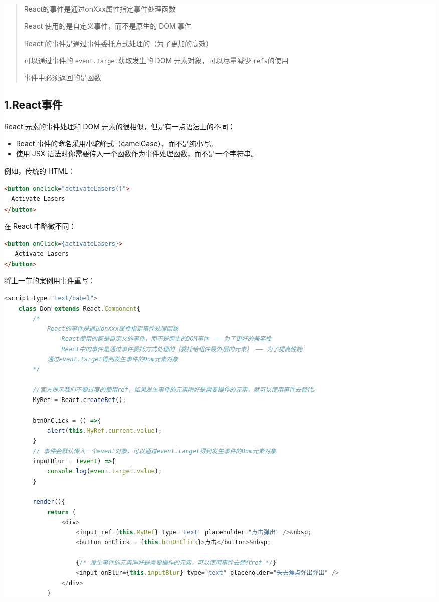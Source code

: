 > React的事件是通过onXxx属性指定事件处理函数
>
> React 使用的是自定义事件，而不是原生的 DOM 事件
>
> React 的事件是通过事件委托方式处理的（为了更加的高效）
>
> 可以通过事件的 `event.target`获取发生的 DOM 元素对象，可以尽量减少 `refs`的使用
>
> 事件中必须返回的是函数

## 1.React事件

React 元素的事件处理和 DOM 元素的很相似，但是有一点语法上的不同：

- React 事件的命名采用小驼峰式（camelCase），而不是纯小写。
- 使用 JSX 语法时你需要传入一个函数作为事件处理函数，而不是一个字符串。

例如，传统的 HTML：

```html
<button onclick="activateLasers()">
  Activate Lasers
</button>
```

在 React 中略微不同：

```html
<button onClick={activateLasers}>  
   Activate Lasers
</button>
```



将上一节的案例用事件重写：

```js
<script type="text/babel">
    class Dom extends React.Component{
        /*
            React的事件是通过onXxx属性指定事件处理函数
                React使用的都是自定义的事件，而不是原生的DOM事件 —— 为了更好的兼容性
                React中的事件是通过事件委托方式处理的（委托给组件最外层的元素） —— 为了提高性能
            通过event.target得到发生事件的Dom元素对象
        */

        //官方提示我们不要过度的使用ref，如果发生事件的元素刚好是需要操作的元素，就可以使用事件去替代。
        MyRef = React.createRef();
        
        btnOnClick = () =>{
            alert(this.MyRef.current.value);
        }
        // 事件会默认传入一个event对象，可以通过event.target得到发生事件的Dom元素对象
        inputBlur = (event) =>{
            console.log(event.target.value);
        }

        render(){
            return (
                <div>
                    <input ref={this.MyRef} type="text" placeholder="点击弹出" />&nbsp;
                    <button onClick = {this.btnOnClick}>点击</button>&nbsp;

                    {/* 发生事件的元素刚好是需要操作的元素，可以使用事件去替代ref */}
                    <input onBlur={this.inputBlur} type="text" placeholder="失去焦点弹出弹出" />
                </div>
            )
```